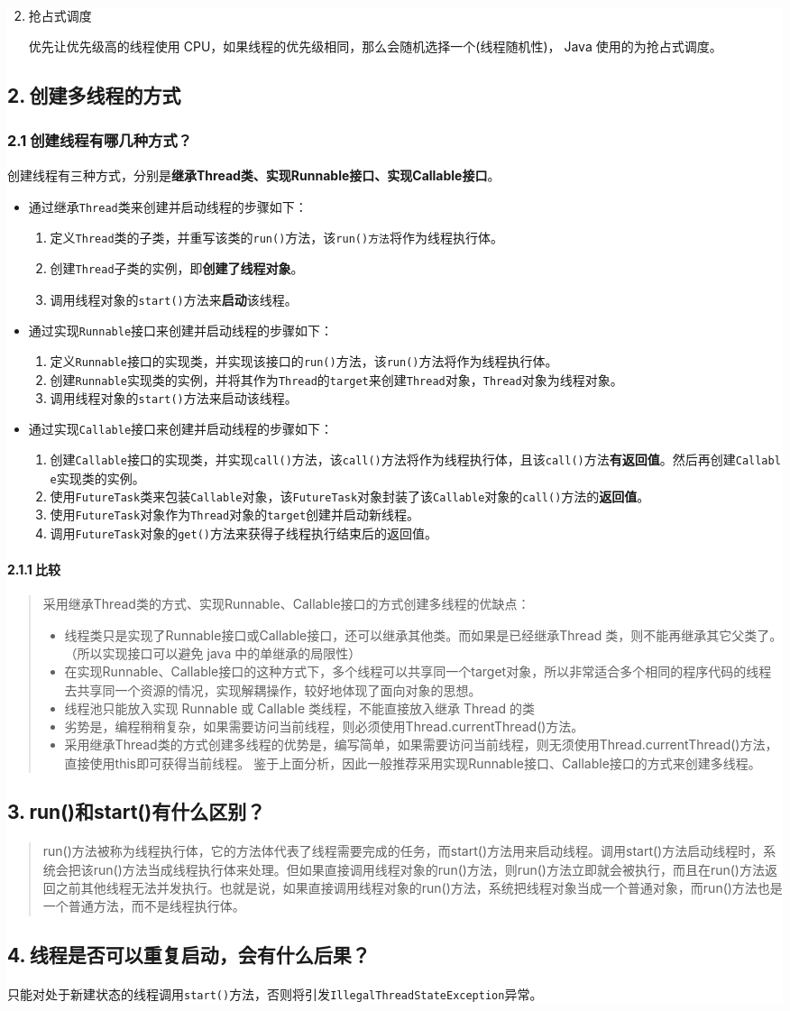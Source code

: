 2. 抢占式调度

   优先让优先级高的线程使用 CPU，如果线程的优先级相同，那么会随机选择一个(线程随机性)， Java 使用的为抢占式调度。

## 2. 创建多线程的方式

### 2.1 创建线程有哪几种方式？

创建线程有三种方式，分别是**继承Thread类、实现Runnable接口、实现Callable接口**。

- 通过继承`Thread`类来创建并启动线程的步骤如下：

  1. 定义`Thread`类的子类，并重写该类的`run()`方法，该`run()方法`将作为线程执行体。

  2. 创建`Thread`子类的实例，即**创建了线程对象**。

  3. 调用线程对象的`start()`方法来**启动**该线程。

  

- 通过实现`Runnable`接口来创建并启动线程的步骤如下：

  1. 定义`Runnable`接口的实现类，并实现该接口的`run()`方法，该`run()`方法将作为线程执行体。
  2. 创建`Runnable`实现类的实例，并将其作为`Thread`的`target`来创建`Thread`对象，`Thread`对象为线程对象。
  3. 调用线程对象的`start()`方法来启动该线程。



- 通过实现`Callable`接口来创建并启动线程的步骤如下：

  1. 创建`Callable`接口的实现类，并实现`call()`方法，该`call()`方法将作为线程执行体，且该`call()`方法**有返回值**。然后再创建`Callable`实现类的实例。
  2. 使用`FutureTask`类来包装`Callable`对象，该`FutureTask`对象封装了该`Callable`对象的`call()`方法的**返回值**。
  3. 使用`FutureTask`对象作为`Thread`对象的`target`创建并启动新线程。
  4. 调用`FutureTask`对象的`get()`方法来获得子线程执行结束后的返回值。

#### 2.1.1 比较
> 采用继承Thread类的方式、实现Runnable、Callable接口的方式创建多线程的优缺点：
> - 线程类只是实现了Runnable接口或Callable接口，还可以继承其他类。而如果是已经继承Thread 类，则不能再继承其它父类了。（所以实现接口可以避免 java 中的单继承的局限性）
> - 在实现Runnable、Callable接口的这种方式下，多个线程可以共享同一个target对象，所以非常适合多个相同的程序代码的线程去共享同一个资源的情况，实现解耦操作，较好地体现了面向对象的思想。
> - 线程池只能放入实现 Runnable 或 Callable 类线程，不能直接放入继承 Thread 的类
> - 劣势是，编程稍稍复杂，如果需要访问当前线程，则必须使用Thread.currentThread()方法。
> - 采用继承Thread类的方式创建多线程的优势是，编写简单，如果需要访问当前线程，则无须使用Thread.currentThread()方法，直接使用this即可获得当前线程。
> 鉴于上面分析，因此一般推荐采用实现Runnable接口、Callable接口的方式来创建多线程。



## 3. run()和start()有什么区别？

> run()方法被称为线程执行体，它的方法体代表了线程需要完成的任务，而start()方法用来启动线程。调用start()方法启动线程时，系统会把该run()方法当成线程执行体来处理。但如果直接调用线程对象的run()方法，则run()方法立即就会被执行，而且在run()方法返回之前其他线程无法并发执行。也就是说，如果直接调用线程对象的run()方法，系统把线程对象当成一个普通对象，而run()方法也是一个普通方法，而不是线程执行体。

## 4. 线程是否可以重复启动，会有什么后果？

只能对处于新建状态的线程调用`start()`方法，否则将引发`IllegalThreadStateException`异常。
